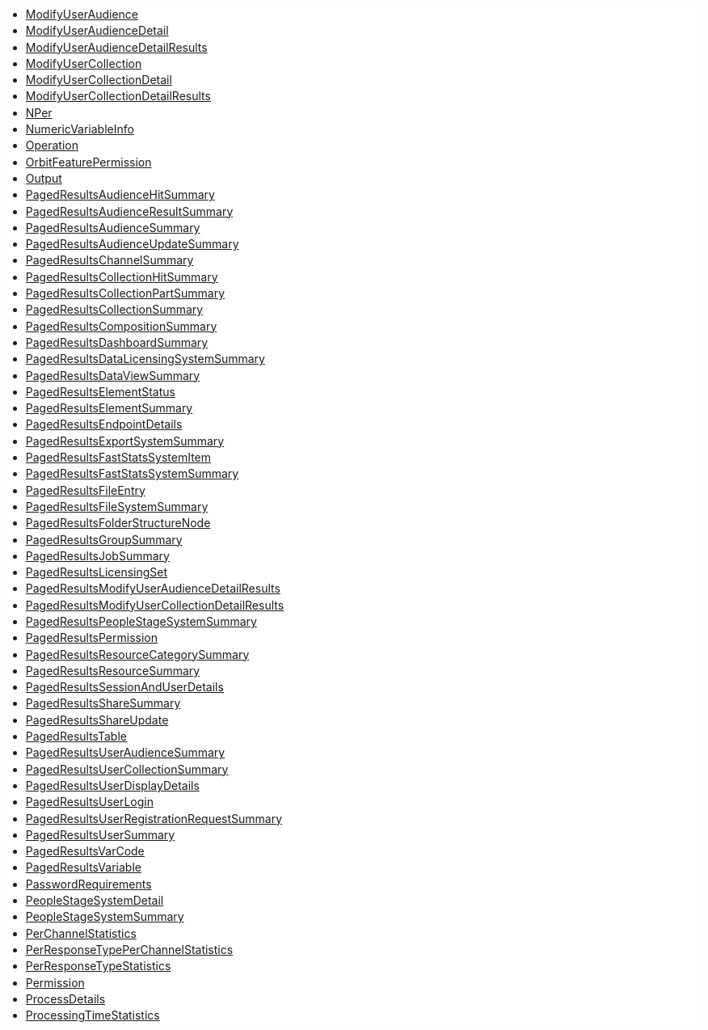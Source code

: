  - [ModifyUserAudience](docs/ModifyUserAudience.md)
 - [ModifyUserAudienceDetail](docs/ModifyUserAudienceDetail.md)
 - [ModifyUserAudienceDetailResults](docs/ModifyUserAudienceDetailResults.md)
 - [ModifyUserCollection](docs/ModifyUserCollection.md)
 - [ModifyUserCollectionDetail](docs/ModifyUserCollectionDetail.md)
 - [ModifyUserCollectionDetailResults](docs/ModifyUserCollectionDetailResults.md)
 - [NPer](docs/NPer.md)
 - [NumericVariableInfo](docs/NumericVariableInfo.md)
 - [Operation](docs/Operation.md)
 - [OrbitFeaturePermission](docs/OrbitFeaturePermission.md)
 - [Output](docs/Output.md)
 - [PagedResultsAudienceHitSummary](docs/PagedResultsAudienceHitSummary.md)
 - [PagedResultsAudienceResultSummary](docs/PagedResultsAudienceResultSummary.md)
 - [PagedResultsAudienceSummary](docs/PagedResultsAudienceSummary.md)
 - [PagedResultsAudienceUpdateSummary](docs/PagedResultsAudienceUpdateSummary.md)
 - [PagedResultsChannelSummary](docs/PagedResultsChannelSummary.md)
 - [PagedResultsCollectionHitSummary](docs/PagedResultsCollectionHitSummary.md)
 - [PagedResultsCollectionPartSummary](docs/PagedResultsCollectionPartSummary.md)
 - [PagedResultsCollectionSummary](docs/PagedResultsCollectionSummary.md)
 - [PagedResultsCompositionSummary](docs/PagedResultsCompositionSummary.md)
 - [PagedResultsDashboardSummary](docs/PagedResultsDashboardSummary.md)
 - [PagedResultsDataLicensingSystemSummary](docs/PagedResultsDataLicensingSystemSummary.md)
 - [PagedResultsDataViewSummary](docs/PagedResultsDataViewSummary.md)
 - [PagedResultsElementStatus](docs/PagedResultsElementStatus.md)
 - [PagedResultsElementSummary](docs/PagedResultsElementSummary.md)
 - [PagedResultsEndpointDetails](docs/PagedResultsEndpointDetails.md)
 - [PagedResultsExportSystemSummary](docs/PagedResultsExportSystemSummary.md)
 - [PagedResultsFastStatsSystemItem](docs/PagedResultsFastStatsSystemItem.md)
 - [PagedResultsFastStatsSystemSummary](docs/PagedResultsFastStatsSystemSummary.md)
 - [PagedResultsFileEntry](docs/PagedResultsFileEntry.md)
 - [PagedResultsFileSystemSummary](docs/PagedResultsFileSystemSummary.md)
 - [PagedResultsFolderStructureNode](docs/PagedResultsFolderStructureNode.md)
 - [PagedResultsGroupSummary](docs/PagedResultsGroupSummary.md)
 - [PagedResultsJobSummary](docs/PagedResultsJobSummary.md)
 - [PagedResultsLicensingSet](docs/PagedResultsLicensingSet.md)
 - [PagedResultsModifyUserAudienceDetailResults](docs/PagedResultsModifyUserAudienceDetailResults.md)
 - [PagedResultsModifyUserCollectionDetailResults](docs/PagedResultsModifyUserCollectionDetailResults.md)
 - [PagedResultsPeopleStageSystemSummary](docs/PagedResultsPeopleStageSystemSummary.md)
 - [PagedResultsPermission](docs/PagedResultsPermission.md)
 - [PagedResultsResourceCategorySummary](docs/PagedResultsResourceCategorySummary.md)
 - [PagedResultsResourceSummary](docs/PagedResultsResourceSummary.md)
 - [PagedResultsSessionAndUserDetails](docs/PagedResultsSessionAndUserDetails.md)
 - [PagedResultsShareSummary](docs/PagedResultsShareSummary.md)
 - [PagedResultsShareUpdate](docs/PagedResultsShareUpdate.md)
 - [PagedResultsTable](docs/PagedResultsTable.md)
 - [PagedResultsUserAudienceSummary](docs/PagedResultsUserAudienceSummary.md)
 - [PagedResultsUserCollectionSummary](docs/PagedResultsUserCollectionSummary.md)
 - [PagedResultsUserDisplayDetails](docs/PagedResultsUserDisplayDetails.md)
 - [PagedResultsUserLogin](docs/PagedResultsUserLogin.md)
 - [PagedResultsUserRegistrationRequestSummary](docs/PagedResultsUserRegistrationRequestSummary.md)
 - [PagedResultsUserSummary](docs/PagedResultsUserSummary.md)
 - [PagedResultsVarCode](docs/PagedResultsVarCode.md)
 - [PagedResultsVariable](docs/PagedResultsVariable.md)
 - [PasswordRequirements](docs/PasswordRequirements.md)
 - [PeopleStageSystemDetail](docs/PeopleStageSystemDetail.md)
 - [PeopleStageSystemSummary](docs/PeopleStageSystemSummary.md)
 - [PerChannelStatistics](docs/PerChannelStatistics.md)
 - [PerResponseTypePerChannelStatistics](docs/PerResponseTypePerChannelStatistics.md)
 - [PerResponseTypeStatistics](docs/PerResponseTypeStatistics.md)
 - [Permission](docs/Permission.md)
 - [ProcessDetails](docs/ProcessDetails.md)
 - [ProcessingTimeStatistics](docs/ProcessingTimeStatistics.md)